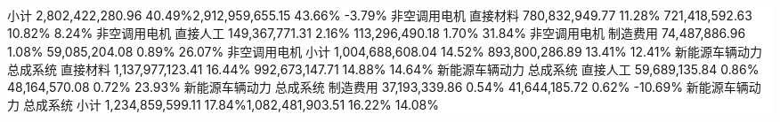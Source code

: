 小计
2,802,422,280.96
40.49%2,912,959,655.15
43.66%
-3.79%
非空调用电机
直接材料
780,832,949.77
11.28%
721,418,592.63
10.82%
8.24%
非空调用电机
直接人工
149,367,771.31
2.16%
113,296,490.18
1.70%
31.84%
非空调用电机
制造费用
74,487,886.96
1.08%
59,085,204.08
0.89%
26.07%
非空调用电机
小计
1,004,688,608.04
14.52%
893,800,286.89
13.41%
12.41%
新能源车辆动力
总成系统
直接材料
1,137,977,123.41
16.44%
992,673,147.71
14.88%
14.64%
新能源车辆动力
总成系统
直接人工
59,689,135.84
0.86%
48,164,570.08
0.72%
23.93%
新能源车辆动力
总成系统
制造费用
37,193,339.86
0.54%
41,644,185.72
0.62%
-10.69%
新能源车辆动力
总成系统
小计
1,234,859,599.11
17.84%1,082,481,903.51
16.22%
14.08%